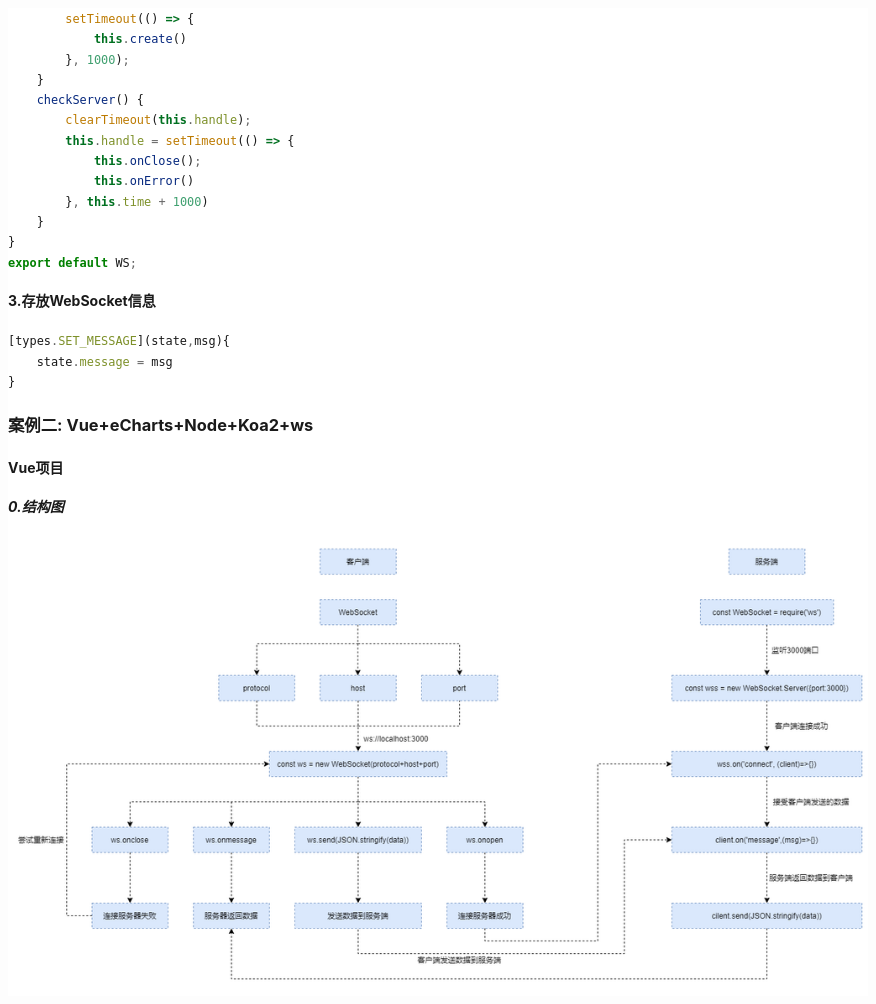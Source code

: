 ```js
        setTimeout(() => {
            this.create()
        }, 1000);
    }
    checkServer() {
        clearTimeout(this.handle);
        this.handle = setTimeout(() => {
            this.onClose();
            this.onError()
        }, this.time + 1000)
    }
}
export default WS;
```

#### 3.存放WebSocket信息

```js
[types.SET_MESSAGE](state,msg){
	state.message = msg
}
```

### 案例二: Vue+eCharts+Node+Koa2+ws

#### Vue项目

##### 0.结构图

![WebSocket](../../drawio/imgs/WebSocket.png)
